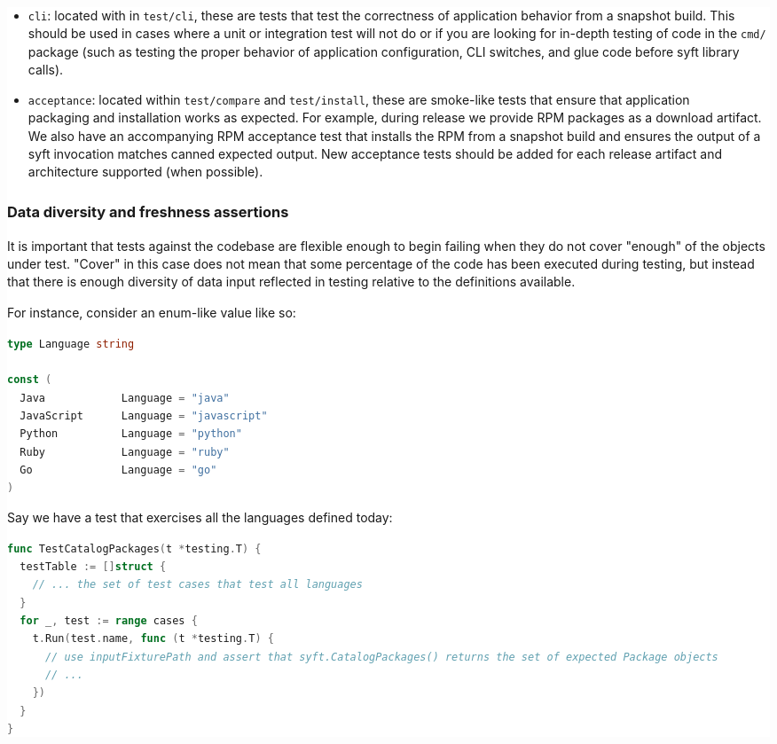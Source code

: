 - `cli`: located with in `test/cli`, these are tests that test the correctness of application behavior from a 
  snapshot build. This should be used in cases where a unit or integration test will not do or if you are looking
  for in-depth testing of code in the `cmd/` package (such as testing the proper behavior of application configuration,
  CLI switches, and glue code before syft library calls).

- `acceptance`: located within `test/compare` and `test/install`, these are smoke-like tests that ensure that application  
  packaging and installation works as expected. For example, during release we provide RPM packages as a download 
  artifact. We also have an accompanying RPM acceptance test that installs the RPM from a snapshot build and ensures the 
  output of a syft invocation matches canned expected output. New acceptance tests should be added for each release artifact
  and architecture supported (when possible).

### Data diversity and freshness assertions

It is important that tests against the codebase are flexible enough to begin failing when they do not cover "enough"
of the objects under test. "Cover" in this case does not mean that some percentage of the code has been executed 
during testing, but instead that there is enough diversity of data input reflected in testing relative to the
definitions available.

For instance, consider an enum-like value like so:
```go
type Language string

const (
  Java            Language = "java"
  JavaScript      Language = "javascript"
  Python          Language = "python"
  Ruby            Language = "ruby"
  Go              Language = "go"
)
```

Say we have a test that exercises all the languages defined today:

```go
func TestCatalogPackages(t *testing.T) {
  testTable := []struct {
    // ... the set of test cases that test all languages
  }
  for _, test := range cases {
    t.Run(test.name, func (t *testing.T) {
      // use inputFixturePath and assert that syft.CatalogPackages() returns the set of expected Package objects
      // ...
    })
  }
}
```
